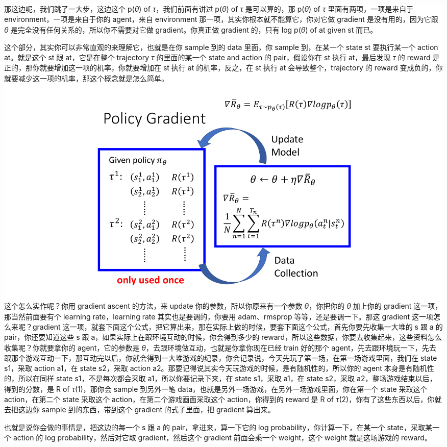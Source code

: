那这边呢，我们跳了一大步，这边这个 p($\theta$) of $\tau$，我们前面有讲过 p($\theta$) of $\tau$ 是可以算的，那 p($\theta$) of $\tau$ 里面有两项，一项是来自于 environment，一项是来自于你的 agent，来自 environment 那一项，其实你根本就不能算它，你对它做 gradient 是没有用的，因为它跟 $\theta$ 是完全没有任何关系的，所以你不需要对它做 gradient。你真正做 gradient 的，只有 log p($\theta$) of at given st 而已。

这个部分，其实你可以非常直观的来理解它，也就是在你 sample 到的 data 里面，你 sample 到，在某一个 state st 要执行某一个 action at。就是这个 st 跟 at，它是在整个 trajectory $\tau$ 的里面的某一个 state and action 的 pair，假设你在 st 执行 at，最后发现 $\tau$ 的 reward 是正的，那你就要增加这一项的机率，你就要增加在 st 执行 at 的机率，反之，在 st 执行 at 会导致整个，trajectory 的 reward 变成负的，你就要减少这一项的机率，那这个概念就是怎么简单。

<center><img src="ML2020.assets/image-20210405122838469.png" width="60%"/></center>

这个怎么实作呢？你用 gradient ascent 的方法，来 update 你的参数，所以你原来有一个参数 $\theta$，你把你的 $\theta$ 加上你的 gradient 这一项，那当然前面要有个 learning rate，learning rate 其实也是要调的，你要用 adam、rmsprop 等等，还是要调一下。那这 gradient 这一项怎么来呢？gradient 这一项，就套下面这个公式，把它算出来，那在实际上做的时候，要套下面这个公式，首先你要先收集一大堆的 s 跟 a 的 pair，你还要知道这些 s 跟 a，如果实际上在跟环境互动的时候，你会得到多少的 reward，所以这些数据，你要去收集起来，这些资料怎么收集呢？你就要拿你的 agent，它的参数是 $\theta$，去跟环境做互动，也就是你拿你现在已经 train 好的那个 agent，先去跟环境玩一下，先去跟那个游戏互动一下，那互动完以后，你就会得到一大堆游戏的纪录，你会记录说，今天先玩了第一场，在第一场游戏里面，我们在 state s1，采取 action a1，在 state s2，采取 action a2。那要记得说其实今天玩游戏的时候，是有随机性的，所以你的 agent 本身是有随机性的，所以在同样 state s1，不是每次都会采取 a1，所以你要记录下来，在 state s1，采取 a1，在 state s2，采取 a2，整场游戏结束以后，得到的分数，是 R of $\tau$(1)，那你会 sample 到另外一笔 data，也就是另外一场游戏，在另外一场游戏里面，你在第一个 state 采取这个 action，在第二个 state 采取这个 action，在第二个游戏画面采取这个 action，你得到的 reward 是 R of $\tau$(2)，你有了这些东西以后，你就去把这边你 sample 到的东西，带到这个 gradient 的式子里面，把 gradient 算出来。

也就是说你会做的事情是，把这边的每一个 s 跟 a 的 pair，拿进来，算一下它的 log probability，你计算一下，在某一个 state，采取某一个 action 的 log probability，然后对它取 gradient，然后这个 gradient 前面会乘一个 weight，这个 weight 就是这场游戏的 reward。
